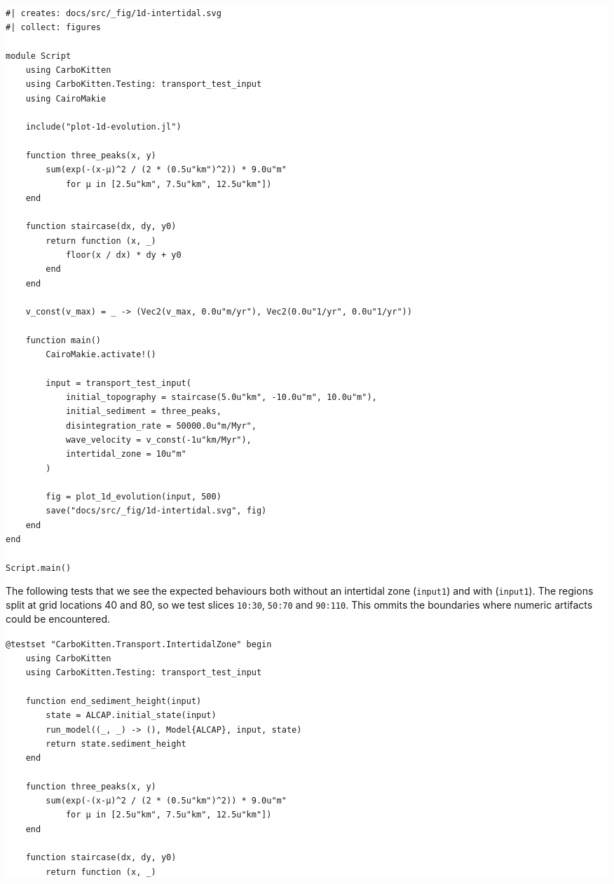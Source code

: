 ``` {.julia .task file=examples/transport/1d-intertidal-zone.jl}
#| creates: docs/src/_fig/1d-intertidal.svg
#| collect: figures

module Script
    using CarboKitten
    using CarboKitten.Testing: transport_test_input
    using CairoMakie

    include("plot-1d-evolution.jl")

    function three_peaks(x, y)
        sum(exp(-(x-μ)^2 / (2 * (0.5u"km")^2)) * 9.0u"m"
            for μ in [2.5u"km", 7.5u"km", 12.5u"km"])
    end

    function staircase(dx, dy, y0)
        return function (x, _)
            floor(x / dx) * dy + y0
        end
    end

    v_const(v_max) = _ -> (Vec2(v_max, 0.0u"m/yr"), Vec2(0.0u"1/yr", 0.0u"1/yr"))

    function main()
        CairoMakie.activate!()

        input = transport_test_input(
            initial_topography = staircase(5.0u"km", -10.0u"m", 10.0u"m"),
            initial_sediment = three_peaks,
            disintegration_rate = 50000.0u"m/Myr",
            wave_velocity = v_const(-1u"km/Myr"),
            intertidal_zone = 10u"m"
        )

        fig = plot_1d_evolution(input, 500)
        save("docs/src/_fig/1d-intertidal.svg", fig)
    end
end

Script.main()
```

The following tests that we see the expected behaviours both without an intertidal zone (`input1`) and with (`input1`). The regions split at grid locations 40 and 80, so we test slices `10:30`, `50:70` and `90:110`. This ommits the boundaries where numeric artifacts could be encountered.

``` {.julia file=test/Transport/IntertidalZoneSpec.jl}
@testset "CarboKitten.Transport.IntertidalZone" begin
    using CarboKitten
    using CarboKitten.Testing: transport_test_input

    function end_sediment_height(input)
        state = ALCAP.initial_state(input)
        run_model((_, _) -> (), Model{ALCAP}, input, state)
        return state.sediment_height
    end

    function three_peaks(x, y)
        sum(exp(-(x-μ)^2 / (2 * (0.5u"km")^2)) * 9.0u"m"
            for μ in [2.5u"km", 7.5u"km", 12.5u"km"])
    end

    function staircase(dx, dy, y0)
        return function (x, _)
```

[^1]: Literature on active (or mixing) layer transport modeling is vast. Most of which is concerned with much smaller time scales, and more complicated physics than we are mostly dealing with.
[^2]: Note that in other approaches to active layer transport, like Paola 1992, there would be a factor $1/C_f$. Here we have a different interpretation to what the concentration means: the sediment settles down after transport, such that the concentration has no impact on the change in sediment surface elevation.